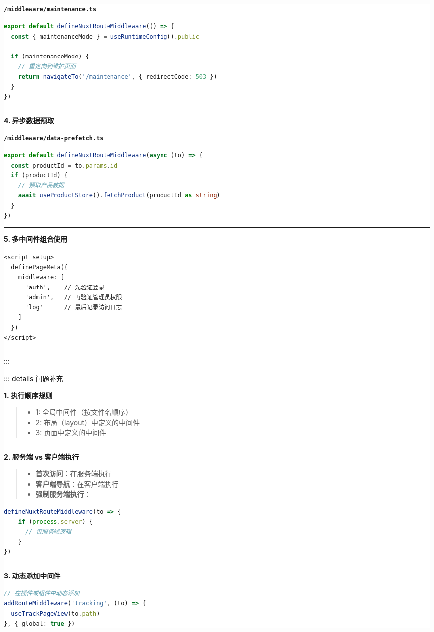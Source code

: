   **`/middleware/maintenance.ts`**
  ```ts
  export default defineNuxtRouteMiddleware(() => {
    const { maintenanceMode } = useRuntimeConfig().public
    
    if (maintenanceMode) {
      // 重定向到维护页面
      return navigateTo('/maintenance', { redirectCode: 503 })
    }
  })
  ```
  ---
  **4. 异步数据预取**

  **`/middleware/data-prefetch.ts`**
  ```ts
  export default defineNuxtRouteMiddleware(async (to) => {
    const productId = to.params.id
    if (productId) {
      // 预取产品数据
      await useProductStore().fetchProduct(productId as string)
    }
  })
  ```
  ---
  **5. 多中间件组合使用**

  ```vue
  <script setup>
    definePageMeta({
      middleware: [
        'auth',    // 先验证登录
        'admin',   // 再验证管理员权限
        'log'      // 最后记录访问日志
      ]
    })
  </script>
  ```
  ---
:::
  
::: details 问题补充
  
  **1. 执行顺序规则**
  > - 1: 全局中间件（按文件名顺序）
  > - 2: 布局（layout）中定义的中间件
  > - 3: 页面中定义的中间件
  ---
  **2. 服务端 vs 客户端执行**
  > - **首次访问**：在服务端执行
  > - **客户端导航**：在客户端执行
  > - **强制服务端执行**：
  ```ts
  defineNuxtRouteMiddleware(to => {
      if (process.server) {
        // 仅服务端逻辑
      }
  })
  ```
  ---
  **3. 动态添加中间件**
  ```ts
  // 在插件或组件中动态添加
  addRouteMiddleware('tracking', (to) => {
    useTrackPageView(to.path)
  }, { global: true })
  ```